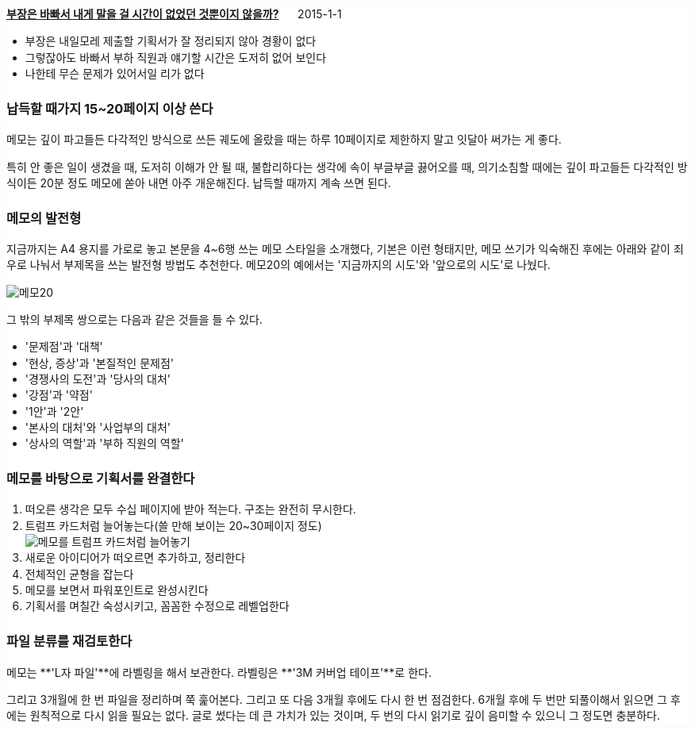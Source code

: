 <u><strong>부장은 바빠서 내게 말을 걸 시간이 없었던 것뿐이지 않을까?</strong></u> &nbsp;&nbsp;&nbsp;&nbsp; 2015-1-1

-	부장은 내일모레 제출할 기획서가 잘 정리되지 않아 경황이 없다
-	그렇잖아도 바빠서 부하 직원과 얘기할 시간은 도저히 없어 보인다
-	나한테 무슨 문제가 있어서일 리가 없다

### 납득할 때가지 15~20페이지 이상 쓴다

메모는 깊이 파고들든 다각적인 방식으로 쓰든 궤도에 올랐을 때는 하루 10페이지로 제한하지 말고 잇달아 써가는 게 좋다.

특히 안 좋은 일이 생겼을 때, 도저히 이해가 안 될 때, 불합리하다는 생각에 속이 부글부글 끓어오를 때, 의기소침할 때에는 깊이 파고들든 다각적인 방식이든 20분 정도 메모에 쏟아 내면 아주 개운해진다. 납득할 때까지 계속 쓰면 된다.

### 메모의 발전형

지금까지는 A4 용지를 가로로 놓고 본문을 4~6행 쓰는 메모 스타일을 소개했다, 기본은 이런 형태지만, 메모 쓰기가 익숙해진 후에는 아래와 같이 죄우로 나눠서 부제목을 쓰는 발전형 방법도 추천한다. 메모20의 예에서는 '지금까지의 시도'와 '앞으로의 시도'로 나눴다.

![메모20](http://lh3.googleusercontent.com/-UGloCDOKQjs/VVq9pfjHq-I/AAAAAAABr80/2mmbkNYDB0k/s0/0%2525EC%2525B4%252588%252520%2525EC%252582%2525AC%2525EA%2525B3%2525A0_18-vert.jpg)

그 밖의 부제목 쌍으로는 다음과 같은 것들을 들 수 있다.

-	'문제점'과 '대책'
-	'현상, 증상'과 '본질적인 문제점'
-	'경쟁사의 도전'과 '당사의 대처'
-	'강점'과 '약점'
-	'1안'과 '2안'
-	'본사의 대처'와 '사업부의 대처'
-	'상사의 역할'과 '부하 직원의 역할'

### 메모를 바탕으로 기획서를 완결한다

1.	떠오른 생각은 모두 수십 페이지에 받아 적는다. 구조는 완전히 무시한다.
2.	트럼프 카드처럼 늘어놓는다(쓸 만해 보이는 20~30페이지 정도)  
	![메모를 트럼프 카드처럼 늘어놓기](http://lh3.googleusercontent.com/-_tO04WY5d7c/VVrOtckqKWI/AAAAAAABr9E/DsFGjoNgTmU/s0/0%2525EC%2525B4%252588%252520%2525EC%252582%2525AC%2525EA%2525B3%2525A0_20.jpg)
3.	새로운 아이디어가 떠오르면 추가하고, 정리한다
4.	전체적인 균형을 잡는다
5.	메모를 보면서 파워포인트로 완성시킨다
6.	기획서를 며칠간 숙성시키고, 꼼꼼한 수정으로 레벨업한다

### 파일 분류를 재검토한다

메모는 **'L자 파일'**에 라벨링을 해서 보관한다. 라벨링은 **'3M 커버업 테이프'**로 한다.

그리고 3개월에 한 번 파일을 정리하며 쭉 훑어본다. 그리고 또 다음 3개월 후에도 다시 한 번 점검한다. 6개월 후에 두 번만 되풀이해서 읽으면 그 후에는 원칙적으로 다시 읽을 필요는 없다. 글로 썼다는 데 큰 가치가 있는 것이며, 두 번의 다시 읽기로 깊이 음미할 수 있으니 그 정도면 충분하다.
